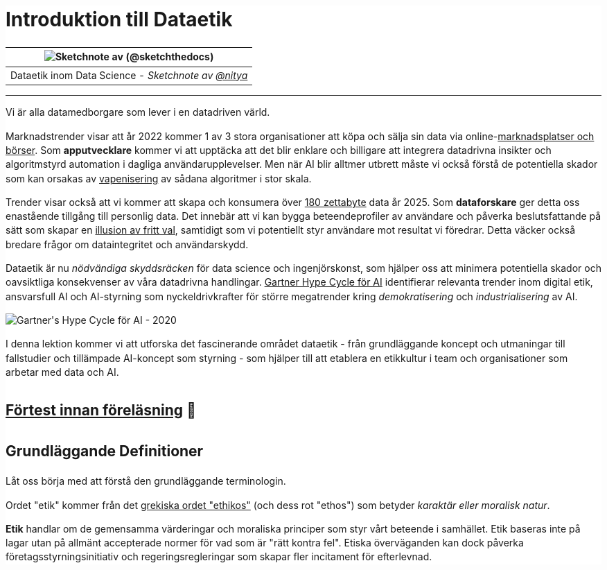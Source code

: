 
# Introduktion till Dataetik

|![ Sketchnote av [(@sketchthedocs)](https://sketchthedocs.dev) ](../../sketchnotes/02-Ethics.png)|
|:---:|
| Dataetik inom Data Science - _Sketchnote av [@nitya](https://twitter.com/nitya)_ |

---

Vi är alla datamedborgare som lever i en datadriven värld.

Marknadstrender visar att år 2022 kommer 1 av 3 stora organisationer att köpa och sälja sin data via online-[marknadsplatser och börser](https://www.gartner.com/smarterwithgartner/gartner-top-10-trends-in-data-and-analytics-for-2020/). Som **apputvecklare** kommer vi att upptäcka att det blir enklare och billigare att integrera datadrivna insikter och algoritmstyrd automation i dagliga användarupplevelser. Men när AI blir alltmer utbrett måste vi också förstå de potentiella skador som kan orsakas av [vapenisering](https://www.youtube.com/watch?v=TQHs8SA1qpk) av sådana algoritmer i stor skala.

Trender visar också att vi kommer att skapa och konsumera över [180 zettabyte](https://www.statista.com/statistics/871513/worldwide-data-created/) data år 2025. Som **dataforskare** ger detta oss enastående tillgång till personlig data. Det innebär att vi kan bygga beteendeprofiler av användare och påverka beslutsfattande på sätt som skapar en [illusion av fritt val](https://www.datasciencecentral.com/profiles/blogs/the-illusion-of-choice), samtidigt som vi potentiellt styr användare mot resultat vi föredrar. Detta väcker också bredare frågor om dataintegritet och användarskydd.

Dataetik är nu _nödvändiga skyddsräcken_ för data science och ingenjörskonst, som hjälper oss att minimera potentiella skador och oavsiktliga konsekvenser av våra datadrivna handlingar. [Gartner Hype Cycle för AI](https://www.gartner.com/smarterwithgartner/2-megatrends-dominate-the-gartner-hype-cycle-for-artificial-intelligence-2020/) identifierar relevanta trender inom digital etik, ansvarsfull AI och AI-styrning som nyckeldrivkrafter för större megatrender kring _demokratisering_ och _industrialisering_ av AI.

![Gartner's Hype Cycle för AI - 2020](https://images-cdn.newscred.com/Zz1mOWJhNzlkNDA2ZTMxMWViYjRiOGFiM2IyMjQ1YmMwZQ==)

I denna lektion kommer vi att utforska det fascinerande området dataetik - från grundläggande koncept och utmaningar till fallstudier och tillämpade AI-koncept som styrning - som hjälper till att etablera en etikkultur i team och organisationer som arbetar med data och AI.

## [Förtest innan föreläsning](https://purple-hill-04aebfb03.1.azurestaticapps.net/quiz/2) 🎯

## Grundläggande Definitioner

Låt oss börja med att förstå den grundläggande terminologin.

Ordet "etik" kommer från det [grekiska ordet "ethikos"](https://en.wikipedia.org/wiki/Ethics) (och dess rot "ethos") som betyder _karaktär eller moralisk natur_. 

**Etik** handlar om de gemensamma värderingar och moraliska principer som styr vårt beteende i samhället. Etik baseras inte på lagar utan på allmänt accepterade normer för vad som är "rätt kontra fel". Etiska överväganden kan dock påverka företagsstyrningsinitiativ och regeringsregleringar som skapar fler incitament för efterlevnad.
